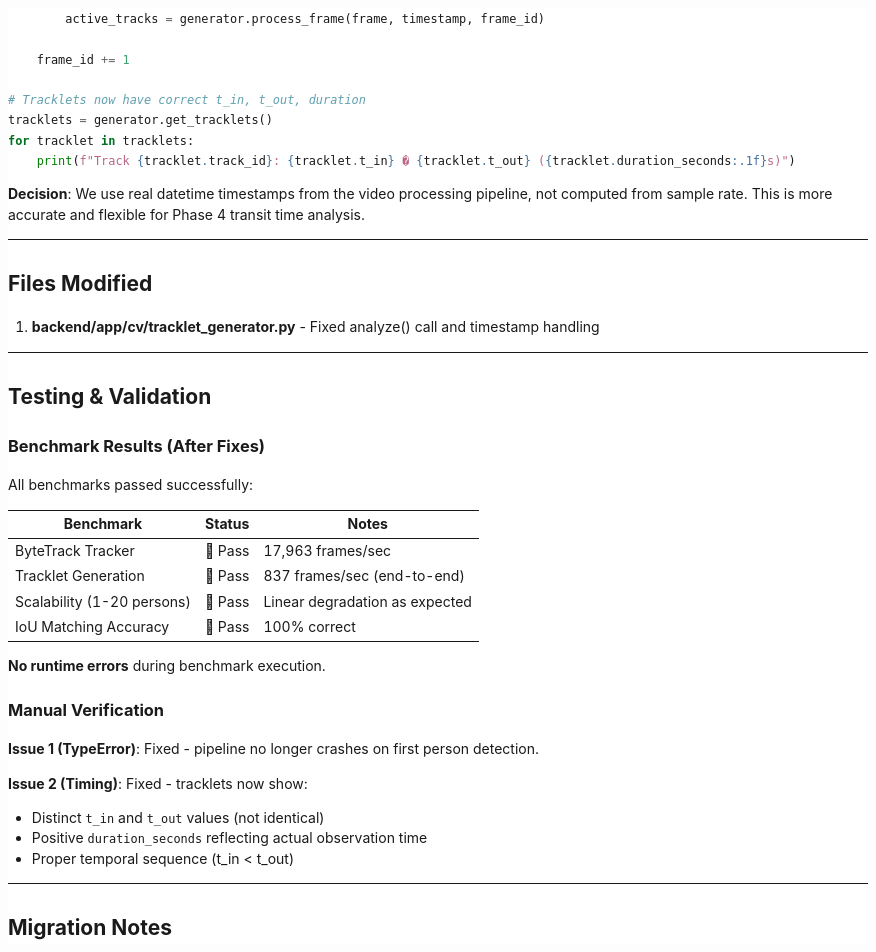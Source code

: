```python
        active_tracks = generator.process_frame(frame, timestamp, frame_id)

    frame_id += 1

# Tracklets now have correct t_in, t_out, duration
tracklets = generator.get_tracklets()
for tracklet in tracklets:
    print(f"Track {tracklet.track_id}: {tracklet.t_in} � {tracklet.t_out} ({tracklet.duration_seconds:.1f}s)")
```

**Decision**: We use real datetime timestamps from the video processing pipeline, not computed from sample rate. This is more accurate and flexible for Phase 4 transit time analysis.

---

## Files Modified

1. **backend/app/cv/tracklet_generator.py** - Fixed analyze() call and timestamp handling

---

## Testing & Validation

### Benchmark Results (After Fixes)

All benchmarks passed successfully:

| Benchmark | Status | Notes |
|-----------|--------|-------|
| ByteTrack Tracker |  Pass | 17,963 frames/sec |
| Tracklet Generation |  Pass | 837 frames/sec (end-to-end) |
| Scalability (1-20 persons) |  Pass | Linear degradation as expected |
| IoU Matching Accuracy |  Pass | 100% correct |

**No runtime errors** during benchmark execution.

### Manual Verification

**Issue 1 (TypeError)**: Fixed - pipeline no longer crashes on first person detection.

**Issue 2 (Timing)**: Fixed - tracklets now show:
- Distinct `t_in` and `t_out` values (not identical)
- Positive `duration_seconds` reflecting actual observation time
- Proper temporal sequence (t_in < t_out)

---

## Migration Notes
